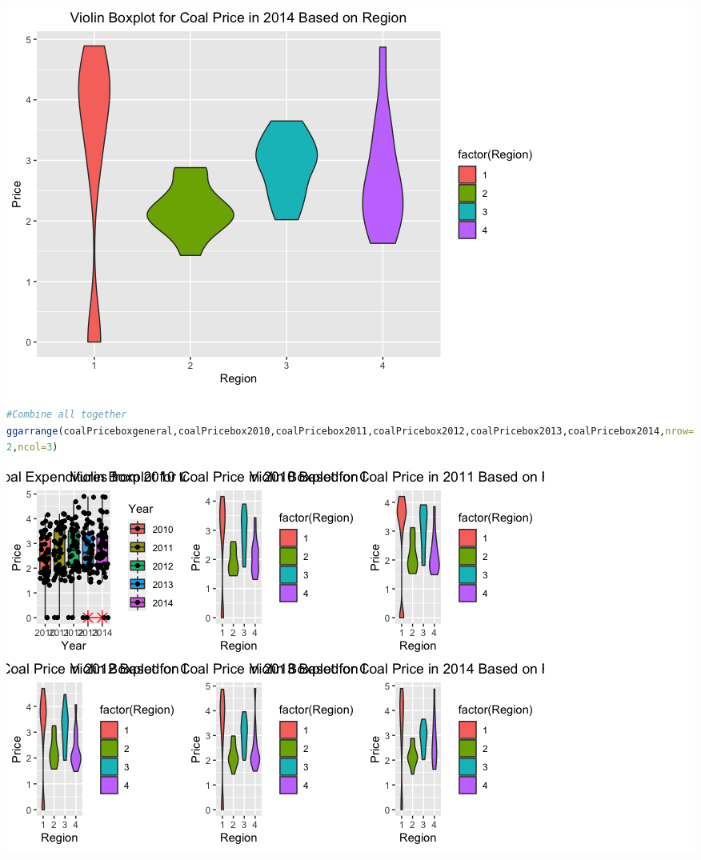 ![](Eda_Final_Peter_Coal_Analysis_files/figure-gfm/unnamed-chunk-16-6.png)

``` r
#Combine all together
ggarrange(coalPriceboxgeneral,coalPricebox2010,coalPricebox2011,coalPricebox2012,coalPricebox2013,coalPricebox2014,nrow=2,ncol=3)
```

![](Eda_Final_Peter_Coal_Analysis_files/figure-gfm/unnamed-chunk-16-7.png)
